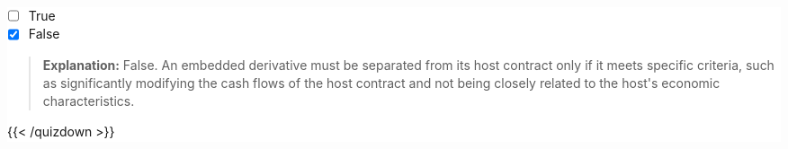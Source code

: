 - [ ] True
- [x] False

> **Explanation:** False. An embedded derivative must be separated from its host contract only if it meets specific criteria, such as significantly modifying the cash flows of the host contract and not being closely related to the host's economic characteristics.

{{< /quizdown >}}
